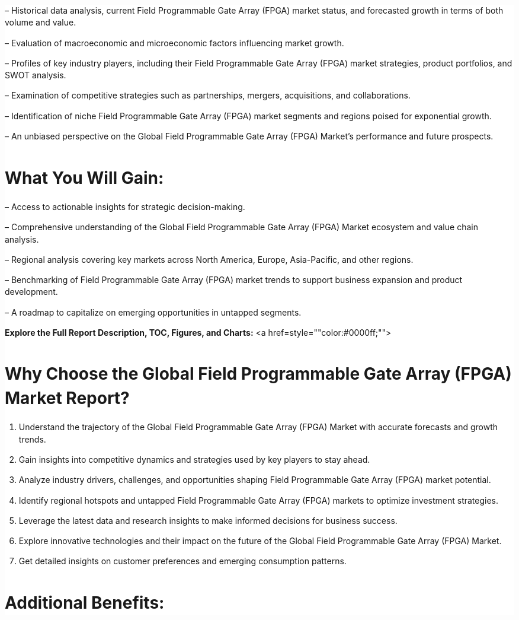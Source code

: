 – Historical data analysis, current Field Programmable Gate Array (FPGA) market status, and forecasted growth in terms of both volume and value.

– Evaluation of macroeconomic and microeconomic factors influencing market growth.

– Profiles of key industry players, including their Field Programmable Gate Array (FPGA) market strategies, product portfolios, and SWOT analysis.

– Examination of competitive strategies such as partnerships, mergers, acquisitions, and collaborations.

– Identification of niche Field Programmable Gate Array (FPGA) market segments and regions poised for exponential growth.

– An unbiased perspective on the Global Field Programmable Gate Array (FPGA) Market’s performance and future prospects.

# <strong>What You Will Gain:</strong>

– Access to actionable insights for strategic decision-making.

– Comprehensive understanding of the Global Field Programmable Gate Array (FPGA) Market ecosystem and value chain analysis.

– Regional analysis covering key markets across North America, Europe, Asia-Pacific, and other regions.

– Benchmarking of Field Programmable Gate Array (FPGA) market trends to support business expansion and product development.

– A roadmap to capitalize on emerging opportunities in untapped segments.

<strong>Explore the Full Report Description, TOC, Figures, and Charts:</strong>
<a href=style=""color:#0000ff;""></a>

# <strong>Why Choose the Global Field Programmable Gate Array (FPGA) Market Report?</strong>

1. Understand the trajectory of the Global Field Programmable Gate Array (FPGA) Market with accurate forecasts and growth trends.

2. Gain insights into competitive dynamics and strategies used by key players to stay ahead.

3. Analyze industry drivers, challenges, and opportunities shaping Field Programmable Gate Array (FPGA) market potential.

4. Identify regional hotspots and untapped Field Programmable Gate Array (FPGA) markets to optimize investment strategies.

5. Leverage the latest data and research insights to make informed decisions for business success.

6. Explore innovative technologies and their impact on the future of the Global Field Programmable Gate Array (FPGA) Market.

7. Get detailed insights on customer preferences and emerging consumption patterns.

# <strong>Additional Benefits:</strong>
